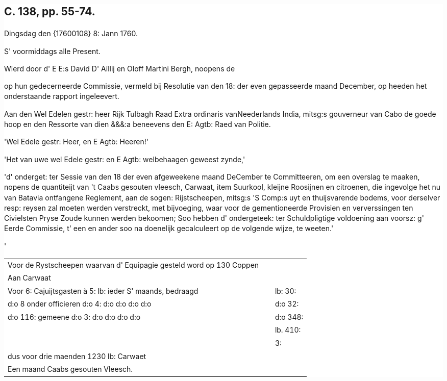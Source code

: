 ## C. 138, pp. 55-74.

Dingsdag den {17600108} 8: Jann 1760.

S' voormiddags alle Present.

Wierd door d' E E:s David D' Aillij en Oloff Martini Bergh, noopens de

op hun gedecerneerde Commissie, vermeld bij Resolutie van den 18: der even gepasseerde maand December, op heeden het onderstaande rapport ingeleevert.

Aan den Wel Edelen gestr: heer Rijk Tulbagh Raad Extra ordinaris vanNeederlands India, mitsg:s gouverneur van Cabo de goede hoop en den Ressorte van dien &&&:a beneevens den E: Agtb: Raed van Politie.

'Wel Edele gestr: Heer, en E Agtb: Heeren!'

'Het van uwe wel Edele gestr: en E Agtb: welbehaagen geweest zynde,'

'd' onderget: ter Sessie van den 18 der even afgeweekene maand DeCember te Committeeren, om een overslag te maaken, nopens de quantiteijt van 't Caabs gesouten vleesch, Carwaat, item Suurkool, kleijne Roosijnen en citroenen, die ingevolge het nu van Batavia ontfangene Reglement, aan de sogen: Rijstscheepen, mitsg:s 'S Comp:s uyt en thuijsvarende bodems, voor derselver resp: reysen zal moeten werden verstreckt, met bijvoeging, waar voor de gementioneerde Provisien en ververssingen ten Civielsten Pryse Zoude kunnen werden bekoomen; Soo hebben d' ondergeteek: ter Schuldpligtige voldoening aan voorsz: g' Eerde Commissie, t' een en ander soo na doenelijk gecalculeert op de volgende wijze, te weeten.'

'<table>
  <tbody>
    <tr>
      <td>Voor de Rystscheepen waarvan d' Equipagie gesteld word op 130 Coppen</td>
    </tr>
    <tr>
      <td>Aan Carwaat</td>
    </tr>
    <tr>
      <td>Voor 6: Cajuijtsgasten à 5: lb: ieder S' maands, bedraagd</td>
      <td>&nbsp;</td>
      <td>lb: 30:</td>
    </tr>
    <tr>
      <td>d:o 8 onder officieren d:o 4: d:o d:o d:o d:o</td>
      <td>&nbsp;</td>
      <td>d:o 32:</td>
    </tr>
    <tr>
      <td>d:o 116: gemeene d:o 3: d:o d:o d:o d:o</td>
      <td>&nbsp;</td>
      <td>d:o 348:</td>
    </tr>
    <tr>
      <td>&nbsp;</td>
      <td>&nbsp;</td>
      <td>lb. 410:</td>
    </tr>
    <tr>
      <td>&nbsp;</td>
      <td>&nbsp;</td>
      <td>3:</td>
    </tr>
    <tr>
      <td>dus voor drie maenden 1230 lb: Carwaet</td>
    </tr>
    <tr>
      <td>Een maand Caabs gesouten Vleesch.</td>